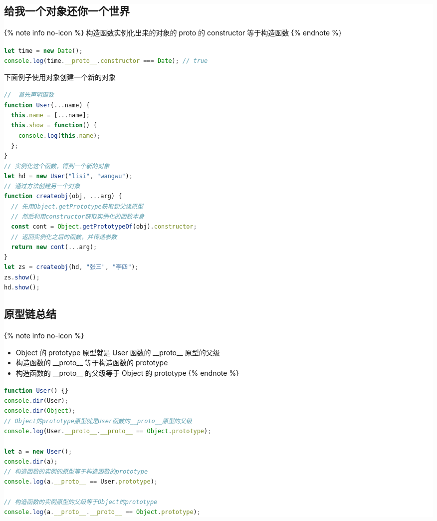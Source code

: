 ## 给我一个对象还你一个世界

{% note info no-icon %}
构造函数实例化出来的对象的 proto 的 constructor 等于构造函数
{% endnote %}

```js
let time = new Date();
console.log(time.__proto__.constructor === Date); // true
```

下面例子使用对象创建一个新的对象

```js
//  首先声明函数
function User(...name) {
  this.name = [...name];
  this.show = function() {
    console.log(this.name);
  };
}
// 实例化这个函数，得到一个新的对象
let hd = new User("lisi", "wangwu");
// 通过方法创建另一个对象
function createobj(obj, ...arg) {
  // 先用Object.getPrototype获取到父级原型
  // 然后利用constructor获取实例化的函数本身
  const cont = Object.getPrototypeOf(obj).constructor;
  // 返回实例化之后的函数，并传递参数
  return new cont(...arg);
}
let zs = createobj(hd, "张三", "李四");
zs.show();
hd.show();
```

## 原型链总结

{% note info no-icon %}

- Object 的 prototype 原型就是 User 函数的 \_\_proto\_\_ 原型的父级
- 构造函数的 \_\_proto\_\_ 等于构造函数的 prototype
- 构造函数的 \_\_proto\_\_ 的父级等于 Object 的 prototype
  {% endnote %}

```js
function User() {}
console.dir(User);
console.dir(Object);
// Object的prototype原型就是User函数的__proto__原型的父级
console.log(User.__proto__.__proto__ == Object.prototype);

let a = new User();
console.dir(a);
// 构造函数的实例的原型等于构造函数的prototype
console.log(a.__proto__ == User.prototype);

// 构造函数的实例原型的父级等于Object的prototype
console.log(a.__proto__.__proto__ == Object.prototype);
```
